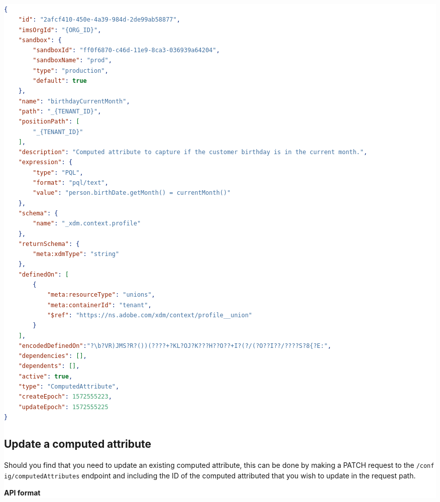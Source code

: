 ```json
{
    "id": "2afcf410-450e-4a39-984d-2de99ab58877",
    "imsOrgId": "{ORG_ID}",
    "sandbox": {
        "sandboxId": "ff0f6870-c46d-11e9-8ca3-036939a64204",
        "sandboxName": "prod",
        "type": "production",
        "default": true
    },
    "name": "birthdayCurrentMonth",
    "path": "_{TENANT_ID}",
    "positionPath": [
        "_{TENANT_ID}"
    ],
    "description": "Computed attribute to capture if the customer birthday is in the current month.",
    "expression": {
        "type": "PQL",
        "format": "pql/text",
        "value": "person.birthDate.getMonth() = currentMonth()"
    },
    "schema": {
        "name": "_xdm.context.profile"
    },
    "returnSchema": {
        "meta:xdmType": "string"
    },
    "definedOn": [
        {
            "meta:resourceType": "unions",
            "meta:containerId": "tenant",
            "$ref": "https://ns.adobe.com/xdm/context/profile__union"
        }
    ],
    "encodedDefinedOn":"?\b?VR)JMS?R?())(????+?KL?OJ?K???H??O??+I?(?/(?O??I??/????S?8{?E:",
    "dependencies": [],
    "dependents": [],
    "active": true,
    "type": "ComputedAttribute",
    "createEpoch": 1572555223,
    "updateEpoch": 1572555225
}
```

## Update a computed attribute

Should you find that you need to update an existing computed attribute, this can be done by making a PATCH request to the `/config/computedAttributes` endpoint and including the ID of the computed attributed that you wish to update in the request path.

**API format**
